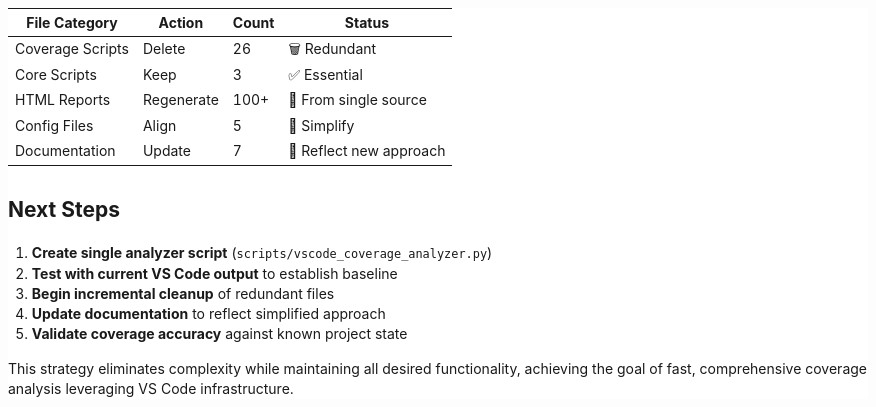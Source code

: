 | File Category | Action | Count | Status |
|---------------|--------|-------|--------|
| Coverage Scripts | Delete | 26 | 🗑️ Redundant |
| Core Scripts | Keep | 3 | ✅ Essential |
| HTML Reports | Regenerate | 100+ | 🔄 From single source |
| Config Files | Align | 5 | 🔄 Simplify |
| Documentation | Update | 7 | 📝 Reflect new approach |

## Next Steps

1. **Create single analyzer script** (`scripts/vscode_coverage_analyzer.py`)
2. **Test with current VS Code output** to establish baseline
3. **Begin incremental cleanup** of redundant files
4. **Update documentation** to reflect simplified approach
5. **Validate coverage accuracy** against known project state

This strategy eliminates complexity while maintaining all desired functionality, achieving the goal of fast, comprehensive coverage analysis leveraging VS Code infrastructure.